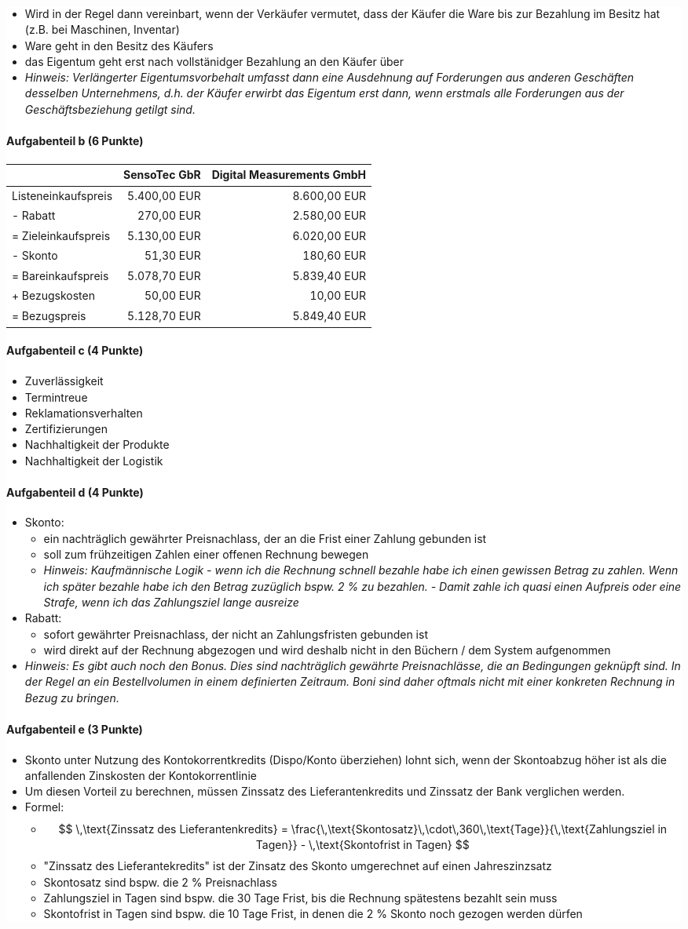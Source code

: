 - Wird in der Regel dann vereinbart, wenn der Verkäufer vermutet, dass der Käufer die Ware bis zur Bezahlung im Besitz hat (z.B. bei Maschinen, Inventar)
- Ware geht in den Besitz des Käufers
- das Eigentum geht erst nach vollstänidger Bezahlung an den Käufer über
- *Hinweis: Verlängerter Eigentumsvorbehalt umfasst dann eine Ausdehnung auf Forderungen aus anderen Geschäften desselben Unternehmens, d.h. der Käufer erwirbt das Eigentum erst dann, wenn
erstmals alle Forderungen aus der Geschäftsbeziehung getilgt sind.*

#### Aufgabenteil b (6 Punkte)

|                     | SensoTec GbR | Digital Measurements GmbH |
| :---                | ---:         | ---:                      |
| Listeneinkaufspreis | 5.400,00 EUR | 8.600,00 EUR              |
| - Rabatt            |   270,00 EUR | 2.580,00 EUR              |
| = Zieleinkaufspreis | 5.130,00 EUR | 6.020,00 EUR              |
| - Skonto            |    51,30 EUR |   180,60 EUR              |
| = Bareinkaufspreis  | 5.078,70 EUR | 5.839,40 EUR              |
| + Bezugskosten      |    50,00 EUR |    10,00 EUR              |
| = Bezugspreis       | 5.128,70 EUR | 5.849,40 EUR              |

#### Aufgabenteil c (4 Punkte)

- Zuverlässigkeit
- Termintreue
- Reklamationsverhalten
- Zertifizierungen
- Nachhaltigkeit der Produkte
- Nachhaltigkeit der Logistik

#### Aufgabenteil d (4 Punkte)

- Skonto:
  - ein nachträglich gewährter Preisnachlass, der an die Frist einer Zahlung gebunden ist
  - soll zum frühzeitigen Zahlen einer offenen Rechnung bewegen
  - *Hinweis: Kaufmännische Logik - wenn ich die Rechnung schnell bezahle habe ich einen gewissen Betrag zu zahlen. Wenn ich später bezahle habe ich den Betrag zuzüglich bspw. 2 % zu bezahlen. - Damit zahle ich quasi einen Aufpreis oder eine Strafe, wenn ich das Zahlungsziel lange ausreize*
- Rabatt:
  - sofort gewährter Preisnachlass, der nicht an Zahlungsfristen gebunden ist
  - wird direkt auf der Rechnung abgezogen und wird deshalb nicht in den Büchern / dem System aufgenommen
- *Hinweis: Es gibt auch noch den Bonus. Dies sind nachträglich gewährte Preisnachlässe, die an Bedingungen geknüpft sind. In der Regel an ein Bestellvolumen in einem definierten Zeitraum. Boni sind daher oftmals nicht mit einer konkreten Rechnung in Bezug zu bringen.*

#### Aufgabenteil e (3 Punkte)

- Skonto unter Nutzung des Kontokorrentkredits (Dispo/Konto überziehen) lohnt sich, wenn der Skontoabzug höher ist als die anfallenden Zinskosten der Kontokorrentlinie
- Um diesen Vorteil zu berechnen, müssen Zinssatz des Lieferantenkredits und Zinssatz der Bank verglichen werden. 
- Formel: 
  - $$ \,\text{Zinssatz des Lieferantenkredits} = \frac{\,\text{Skontosatz}\,\cdot\,360\,\text{Tage}}{\,\text{Zahlungsziel in Tagen}} - \,\text{Skontofrist in Tagen} $$
  - "Zinssatz des Lieferantekredits" ist der Zinsatz des Skonto umgerechnet auf einen Jahreszinzsatz
  - Skontosatz sind bspw. die 2 % Preisnachlass
  - Zahlungsziel in Tagen sind bspw. die 30 Tage Frist, bis die Rechnung spätestens bezahlt sein muss
  - Skontofrist in Tagen sind bspw. die 10 Tage Frist, in denen die 2 % Skonto noch gezogen werden dürfen
